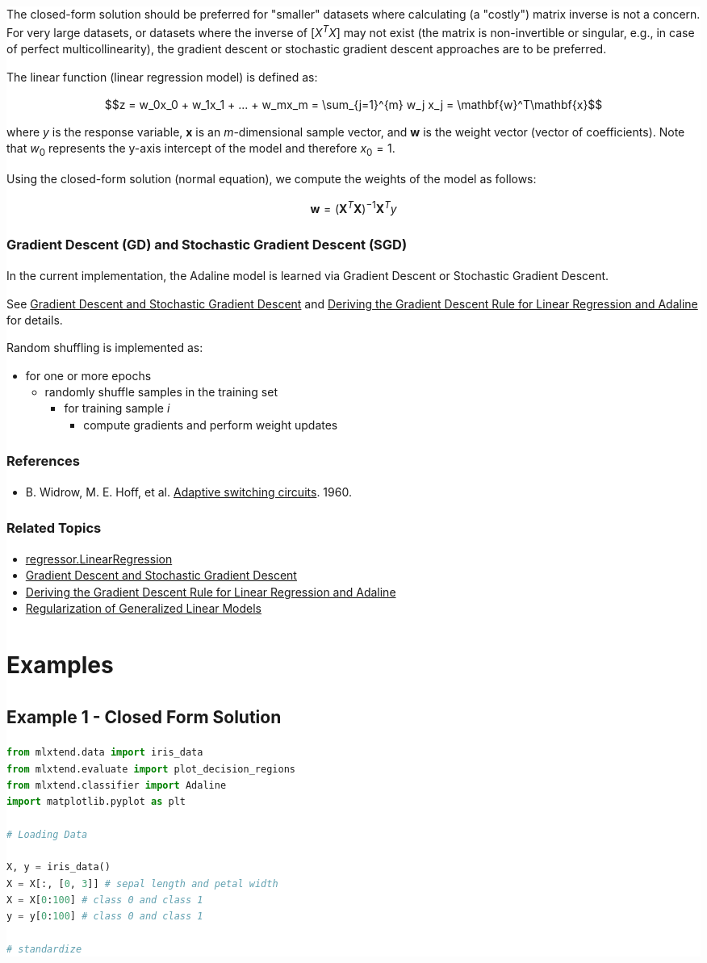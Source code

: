 The closed-form solution should be preferred for "smaller" datasets where calculating (a "costly") matrix inverse is not a concern. For very large datasets, or datasets where the inverse of $[X^T X]$ may not exist (the matrix is non-invertible or singular, e.g., in case of perfect multicollinearity), the gradient descent or stochastic gradient descent approaches are to be preferred.

The linear function (linear regression model) is defined as:

$$z = w_0x_0 + w_1x_1 + ... + w_mx_m = \sum_{j=1}^{m} w_j x_j = \mathbf{w}^T\mathbf{x}$$

where $y$ is the response variable, $\mathbf{x}$ is an $m$-dimensional sample vector, and $\mathbf{w}$ is the weight vector (vector of coefficients). Note that $w_0$ represents the y-axis intercept of the model and therefore $x_0=1$.  

Using the closed-form solution (normal equation), we compute the weights of the model as follows:

$$ \mathbf{w} = (\mathbf{X}^T\mathbf{X})^{-1}\mathbf{X}^Ty$$

### Gradient Descent (GD)  and Stochastic Gradient Descent (SGD) 

In the current implementation, the Adaline model is learned via Gradient Descent or Stochastic Gradient Descent.

See [Gradient Descent and Stochastic Gradient Descent](../general_concepts/gradient-optimization.html) and [Deriving the Gradient Descent Rule for Linear Regression and Adaline](../general_concepts/linear-gradient-derivative.md) for details.

Random shuffling is implemented as:

- for one or more epochs
    - randomly shuffle samples in the training set
        - for training sample *i*
            - compute gradients and perform weight updates

### References


- B. Widrow, M. E. Hoff, et al. [Adaptive switching circuits](http://www.rob.uni-luebeck.de/index.php?id=267). 1960.

### Related Topics

- [regressor.LinearRegression](../regressor/LinearRegression.md)
- [Gradient Descent and Stochastic Gradient Descent](../general_concepts/gradient-optimization.md)
- [Deriving the Gradient Descent Rule for Linear Regression and Adaline](../general_concepts/linear-gradient-derivative.md)
- [Regularization of Generalized Linear Models](../general_concepts/regularization_linear.md)

# Examples

## Example 1 - Closed Form Solution


```python
from mlxtend.data import iris_data
from mlxtend.evaluate import plot_decision_regions
from mlxtend.classifier import Adaline
import matplotlib.pyplot as plt

# Loading Data

X, y = iris_data()
X = X[:, [0, 3]] # sepal length and petal width
X = X[0:100] # class 0 and class 1
y = y[0:100] # class 0 and class 1

# standardize
```